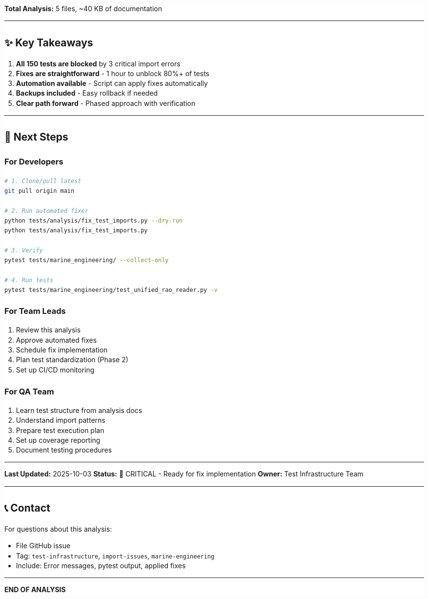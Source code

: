 **Total Analysis:** 5 files, ~40 KB of documentation

---

## ✨ Key Takeaways

1. **All 150 tests are blocked** by 3 critical import errors
2. **Fixes are straightforward** - 1 hour to unblock 80%+ of tests
3. **Automation available** - Script can apply fixes automatically
4. **Backups included** - Easy rollback if needed
5. **Clear path forward** - Phased approach with verification

---

## 🚀 Next Steps

### For Developers
```bash
# 1. Clone/pull latest
git pull origin main

# 2. Run automated fixer
python tests/analysis/fix_test_imports.py --dry-run
python tests/analysis/fix_test_imports.py

# 3. Verify
pytest tests/marine_engineering/ --collect-only

# 4. Run tests
pytest tests/marine_engineering/test_unified_rao_reader.py -v
```

### For Team Leads
1. Review this analysis
2. Approve automated fixes
3. Schedule fix implementation
4. Plan test standardization (Phase 2)
5. Set up CI/CD monitoring

### For QA Team
1. Learn test structure from analysis docs
2. Understand import patterns
3. Prepare test execution plan
4. Set up coverage reporting
5. Document testing procedures

---

**Last Updated:** 2025-10-03
**Status:** 🔴 CRITICAL - Ready for fix implementation
**Owner:** Test Infrastructure Team

---

## 📞 Contact

For questions about this analysis:
- File GitHub issue
- Tag: `test-infrastructure`, `import-issues`, `marine-engineering`
- Include: Error messages, pytest output, applied fixes

---

**END OF ANALYSIS**
